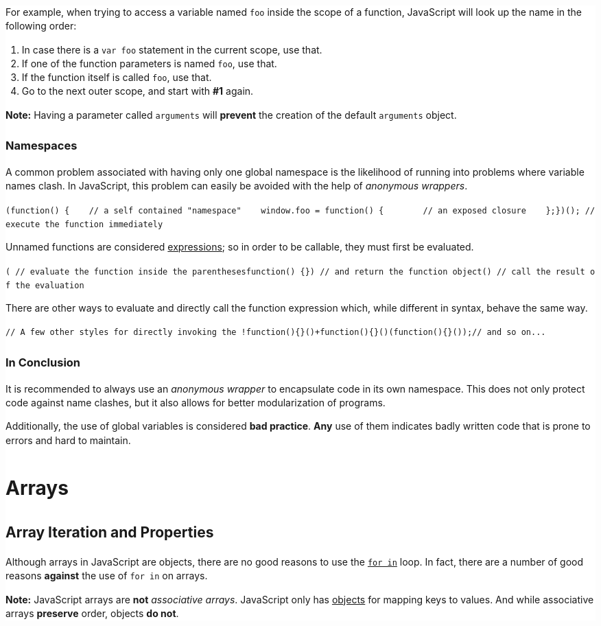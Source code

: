 For example, when trying to access a variable named `foo` inside the scope of a function, JavaScript will look up the name in the following order:

1.  In case there is a `var foo` statement in the current scope, use that.
2.  If one of the function parameters is named `foo`, use that.
3.  If the function itself is called `foo`, use that.
4.  Go to the next outer scope, and start with **#1** again.

**Note:** Having a parameter called `arguments` will **prevent** the creation of the default `arguments` object.

### Namespaces

A common problem associated with having only one global namespace is the likelihood of running into problems where variable names clash. In JavaScript, this problem can easily be avoided with the help of *anonymous wrappers*.

```
(function() {    // a self contained "namespace"    window.foo = function() {        // an exposed closure    };})(); // execute the function immediately
```

Unnamed functions are considered [expressions](http://bonsaiden.github.io/JavaScript-Garden/#function.general); so in order to be callable, they must first be evaluated.

```
( // evaluate the function inside the parenthesesfunction() {}) // and return the function object() // call the result of the evaluation
```

There are other ways to evaluate and directly call the function expression which, while different in syntax, behave the same way.

```
// A few other styles for directly invoking the !function(){}()+function(){}()(function(){}());// and so on...
```

### In Conclusion

It is recommended to always use an *anonymous wrapper* to encapsulate code in its own namespace. This does not only protect code against name clashes, but it also allows for better modularization of programs.

Additionally, the use of global variables is considered **bad practice**. **Any** use of them indicates badly written code that is prone to errors and hard to maintain.

Arrays
======

Array Iteration and Properties
------------------------------

Although arrays in JavaScript are objects, there are no good reasons to use the [`for in`](http://bonsaiden.github.io/JavaScript-Garden/#object.forinloop) loop. In fact, there are a number of good reasons **against** the use of `for in` on arrays.

**Note:** JavaScript arrays are **not** *associative arrays*. JavaScript only has [objects](http://bonsaiden.github.io/JavaScript-Garden/#object.general) for mapping keys to values. And while associative arrays **preserve** order, objects **do not**.
